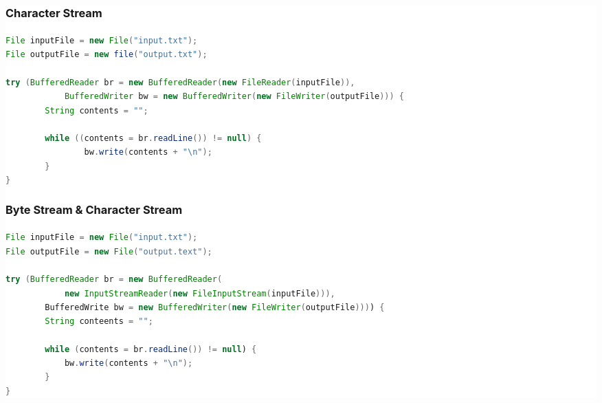 ### Character Stream

```java
File inputFile = new File("input.txt");
File outputFile = new file("output.txt");

try (BufferedReader br = new BufferedReader(new FileReader(inputFile)),
			BufferedWriter bw = new BufferedWriter(new FileWriter(outputFile))) {
		String contents = "";

		while ((contents = br.readLine()) != null) {
				bw.write(contents + "\n");
		}
}
```

### Byte Stream & Character Stream

```java
File inputFile = new File("input.txt");
File outputFile = new File("output.text");

try (BufferedReader br = new BufferedReader(
			new InputStreamReader(new FileInputStream(inputFile))),
		BufferedWrite bw = new BufferedWriter(new FileWriter(outputFile)))) {
		String conteents = "";

		while (contents = br.readLine()) != null) {
			bw.write(contents + "\n");
		}
}
```
